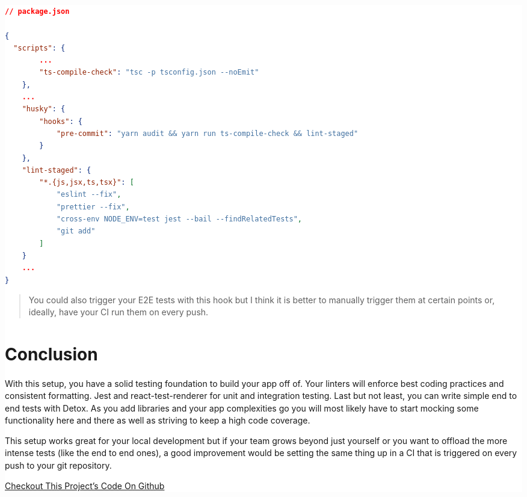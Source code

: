 ```json
// package.json

{
  "scripts": {
    	...
    	"ts-compile-check": "tsc -p tsconfig.json --noEmit"
  	},
	...
	"husky": {
   		"hooks": {
      		"pre-commit": "yarn audit && yarn run ts-compile-check && lint-staged"
    	}
  	},
 	"lint-staged": {
    	"*.{js,jsx,ts,tsx}": [
      		"eslint --fix",
      		"prettier --fix",
      		"cross-env NODE_ENV=test jest --bail --findRelatedTests",
      		"git add"
    	]
  	}
  	...
}
```
> You could also trigger your E2E tests with this hook but I think it is better to manually trigger them at certain points or, ideally, have your CI run them on every push.

# Conclusion
With this setup, you have a solid testing foundation to build your app off of. Your linters will enforce best coding practices and consistent formatting. Jest and react-test-renderer for unit and integration testing. Last but not least, you can write simple end to end tests with Detox. As you add libraries and your app complexities go you will most likely have to start mocking some functionality here and there as well as striving to keep a high code coverage. 

This setup works great for your local development but if your team grows beyond just yourself or you want to offload the more intense tests (like the end to end ones), a good improvement would be setting the same thing up in a CI that is triggered on every push to your git repository. 

[Checkout This Project’s Code On Github](https://github.com/thefinnomenon/react-native-testing)